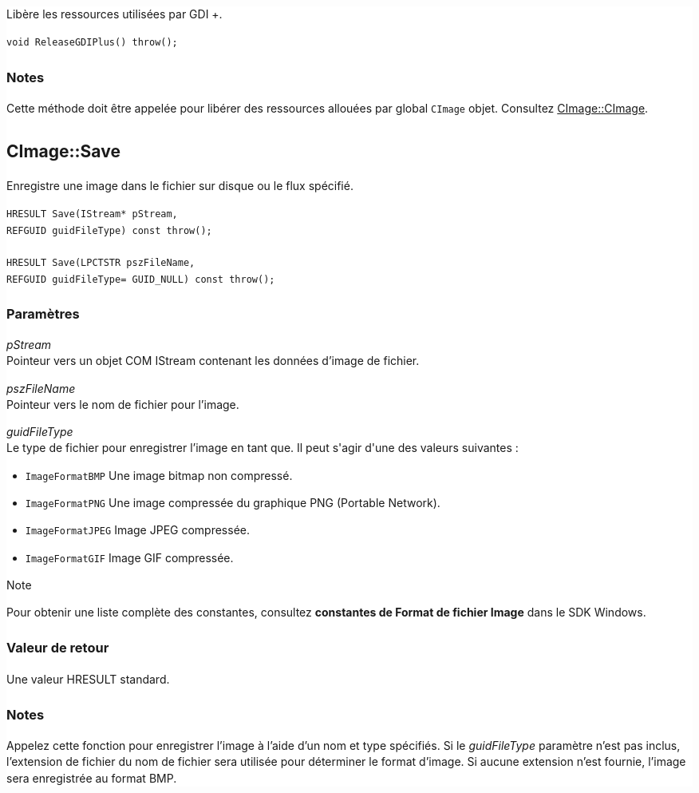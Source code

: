 Libère les ressources utilisées par GDI +.

```
void ReleaseGDIPlus() throw();
```

### <a name="remarks"></a>Notes

Cette méthode doit être appelée pour libérer des ressources allouées par global `CImage` objet. Consultez [CImage::CImage](#cimage).

##  <a name="save"></a>  CImage::Save

Enregistre une image dans le fichier sur disque ou le flux spécifié.

```
HRESULT Save(IStream* pStream,
REFGUID guidFileType) const throw();

HRESULT Save(LPCTSTR pszFileName,
REFGUID guidFileType= GUID_NULL) const throw();
```

### <a name="parameters"></a>Paramètres

*pStream*  
Pointeur vers un objet COM IStream contenant les données d’image de fichier.

*pszFileName*  
Pointeur vers le nom de fichier pour l’image.

*guidFileType*  
Le type de fichier pour enregistrer l’image en tant que. Il peut s'agir d'une des valeurs suivantes :

- `ImageFormatBMP` Une image bitmap non compressé.

- `ImageFormatPNG` Une image compressée du graphique PNG (Portable Network).

- `ImageFormatJPEG` Image JPEG compressée.

- `ImageFormatGIF` Image GIF compressée.

> [!NOTE]
>  Pour obtenir une liste complète des constantes, consultez **constantes de Format de fichier Image** dans le SDK Windows.

### <a name="return-value"></a>Valeur de retour

Une valeur HRESULT standard.

### <a name="remarks"></a>Notes

Appelez cette fonction pour enregistrer l’image à l’aide d’un nom et type spécifiés. Si le *guidFileType* paramètre n’est pas inclus, l’extension de fichier du nom de fichier sera utilisée pour déterminer le format d’image. Si aucune extension n’est fournie, l’image sera enregistrée au format BMP.
